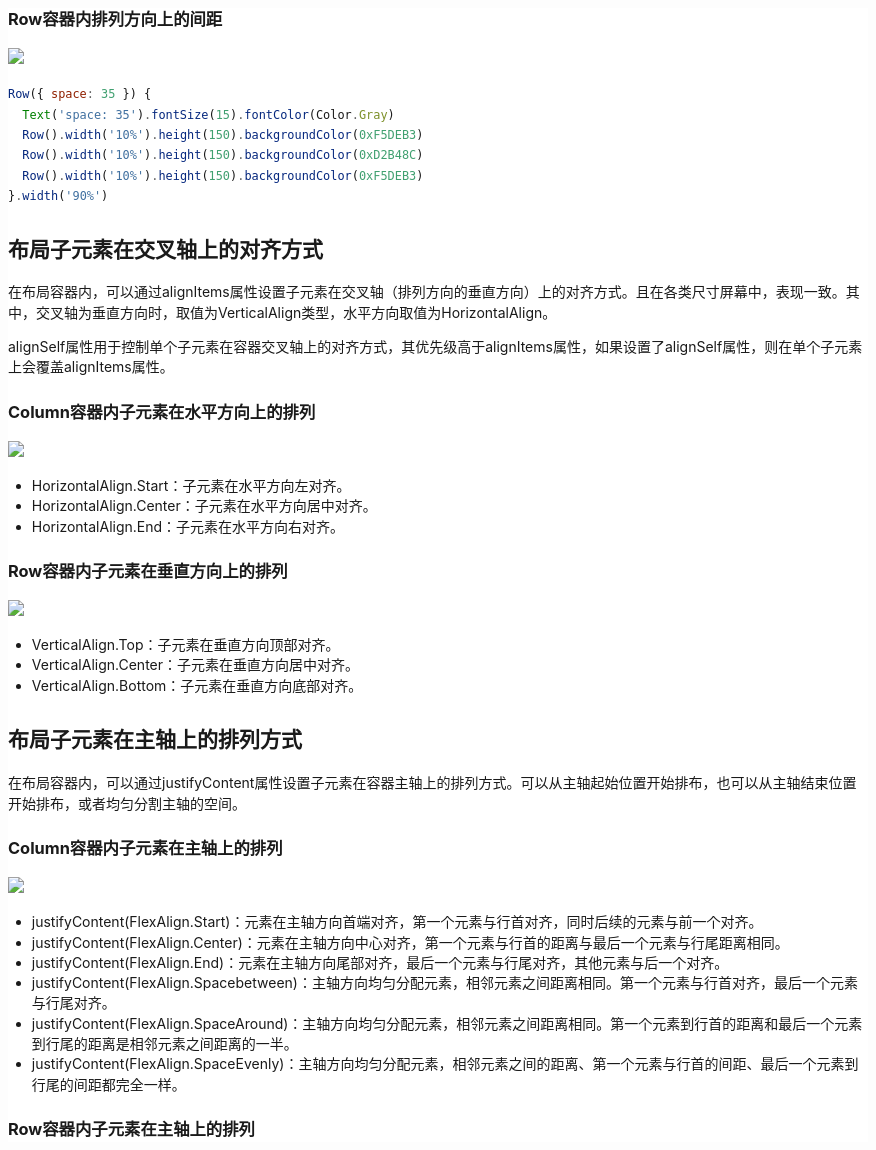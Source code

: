 ### Row容器内排列方向上的间距

![](https://cdn.jsdelivr.net/gh/qitiandear/qtpic/img/0000000000011111111.20231016160227.26752570394419855033940741045151.png)

``` js
Row({ space: 35 }) {
  Text('space: 35').fontSize(15).fontColor(Color.Gray)
  Row().width('10%').height(150).backgroundColor(0xF5DEB3)
  Row().width('10%').height(150).backgroundColor(0xD2B48C)
  Row().width('10%').height(150).backgroundColor(0xF5DEB3)
}.width('90%')
```

## 布局子元素在交叉轴上的对齐方式

在布局容器内，可以通过alignItems属性设置子元素在交叉轴（排列方向的垂直方向）上的对齐方式。且在各类尺寸屏幕中，表现一致。其中，交叉轴为垂直方向时，取值为VerticalAlign类型，水平方向取值为HorizontalAlign。

alignSelf属性用于控制单个子元素在容器交叉轴上的对齐方式，其优先级高于alignItems属性，如果设置了alignSelf属性，则在单个子元素上会覆盖alignItems属性。

### Column容器内子元素在水平方向上的排列 

![](https://cdn.jsdelivr.net/gh/qitiandear/qtpic/img/0000000000011111111.20231016160227.43160864942208634561433911004496.png)

- HorizontalAlign.Start：子元素在水平方向左对齐。 
- HorizontalAlign.Center：子元素在水平方向居中对齐。 
- HorizontalAlign.End：子元素在水平方向右对齐。 

### Row容器内子元素在垂直方向上的排列

![](https://cdn.jsdelivr.net/gh/qitiandear/qtpic/img/0000000000011111111.20231016160228.14231809919984575390529027130914.png)

- VerticalAlign.Top：子元素在垂直方向顶部对齐。
- VerticalAlign.Center：子元素在垂直方向居中对齐。
- VerticalAlign.Bottom：子元素在垂直方向底部对齐。

## 布局子元素在主轴上的排列方式

在布局容器内，可以通过justifyContent属性设置子元素在容器主轴上的排列方式。可以从主轴起始位置开始排布，也可以从主轴结束位置开始排布，或者均匀分割主轴的空间。

### Column容器内子元素在主轴上的排列

![](https://cdn.jsdelivr.net/gh/qitiandear/qtpic/img/0000000000011111111.20231016160228.17226526730963429171773882514098.png)

- justifyContent(FlexAlign.Start)：元素在主轴方向首端对齐，第一个元素与行首对齐，同时后续的元素与前一个对齐。
- justifyContent(FlexAlign.Center)：元素在主轴方向中心对齐，第一个元素与行首的距离与最后一个元素与行尾距离相同。 
- justifyContent(FlexAlign.End)：元素在主轴方向尾部对齐，最后一个元素与行尾对齐，其他元素与后一个对齐。 
- justifyContent(FlexAlign.Spacebetween)：主轴方向均匀分配元素，相邻元素之间距离相同。第一个元素与行首对齐，最后一个元素与行尾对齐。 
- justifyContent(FlexAlign.SpaceAround)：主轴方向均匀分配元素，相邻元素之间距离相同。第一个元素到行首的距离和最后一个元素到行尾的距离是相邻元素之间距离的一半。 
- justifyContent(FlexAlign.SpaceEvenly)：主轴方向均匀分配元素，相邻元素之间的距离、第一个元素与行首的间距、最后一个元素到行尾的间距都完全一样。

### Row容器内子元素在主轴上的排列
